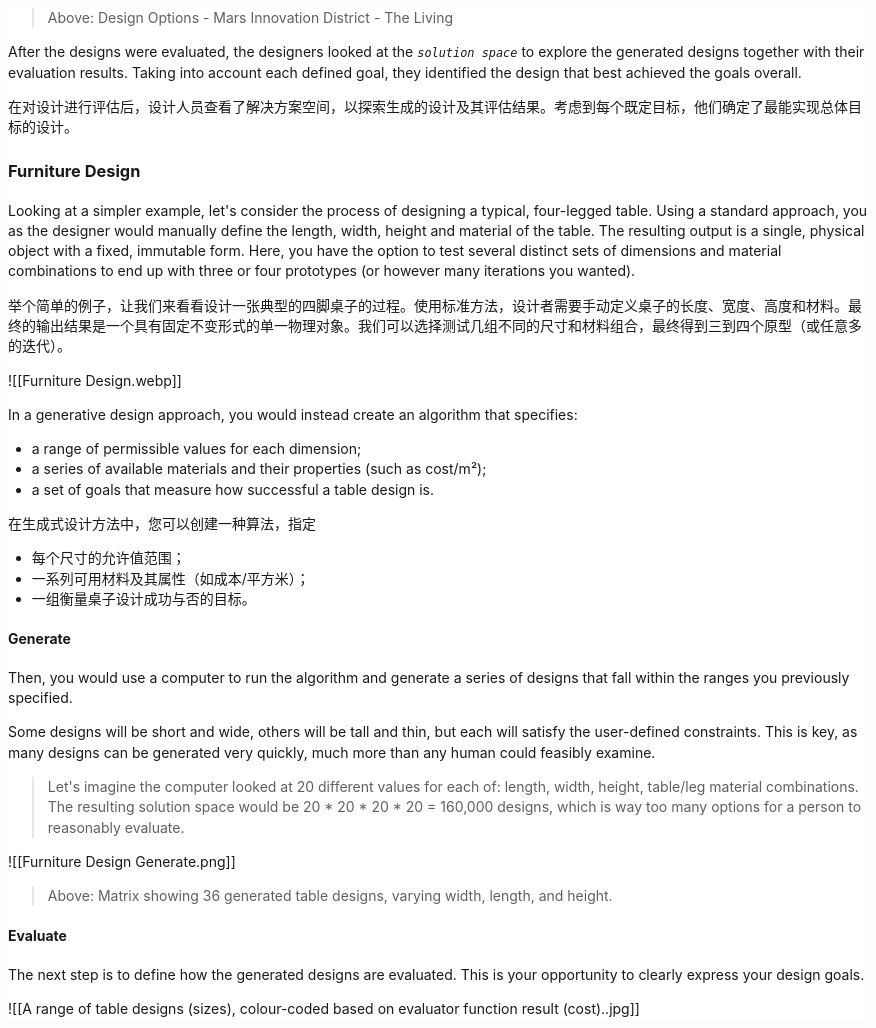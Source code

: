 >Above: Design Options - Mars Innovation District - The Living

After the designs were evaluated, the designers looked at the _`solution space`_ to explore the generated designs together with their evaluation results. Taking into account each defined goal, they identified the design that best achieved the goals overall.

在对设计进行评估后，设计人员查看了解决方案空间，以探索生成的设计及其评估结果。考虑到每个既定目标，他们确定了最能实现总体目标的设计。

### Furniture Design

Looking at a simpler example, let's consider the process of designing a typical, four-legged table. Using a standard approach, you as the designer would manually define the length, width, height and material of the table. The resulting output is a single, physical object with a fixed, immutable form. Here, you have the option to test several distinct sets of dimensions and material combinations to end up with three or four prototypes (or however many iterations you wanted).

举个简单的例子，让我们来看看设计一张典型的四脚桌子的过程。使用标准方法，设计者需要手动定义桌子的长度、宽度、高度和材料。最终的输出结果是一个具有固定不变形式的单一物理对象。我们可以选择测试几组不同的尺寸和材料组合，最终得到三到四个原型（或任意多的迭代）。

![[Furniture Design.webp]]

In a generative design approach, you would instead create an algorithm that specifies:

- a range of permissible values for each dimension;
- a series of available materials and their properties (such as cost/m²); 
- a set of goals that measure how successful a table design is.

在生成式设计方法中，您可以创建一种算法，指定

- 每个尺寸的允许值范围；
- 一系列可用材料及其属性（如成本/平方米）； 
- 一组衡量桌子设计成功与否的目标。

#### Generate

Then, you would use a computer to run the algorithm and generate a series of designs that fall within the ranges you previously specified.

Some designs will be short and wide, others will be tall and thin, but each will satisfy the user-defined constraints. This is key, as many designs can be generated very quickly, much more than any human could feasibly examine.

>Let's imagine the computer looked at 20 different values for each of: length, width, height, table/leg material combinations. The resulting solution space would be 20 * 20 * 20 * 20  = 160,000 designs, which is way too many options for a person to reasonably evaluate.

![[Furniture Design Generate.png]]

>Above: Matrix showing 36 generated table designs, varying width, length, and height.

#### Evaluate

The next step is to define how the generated designs are evaluated. This is your opportunity to clearly express your design goals.

![[A range of table designs (sizes), colour-coded based on evaluator function result (cost)..jpg]]
